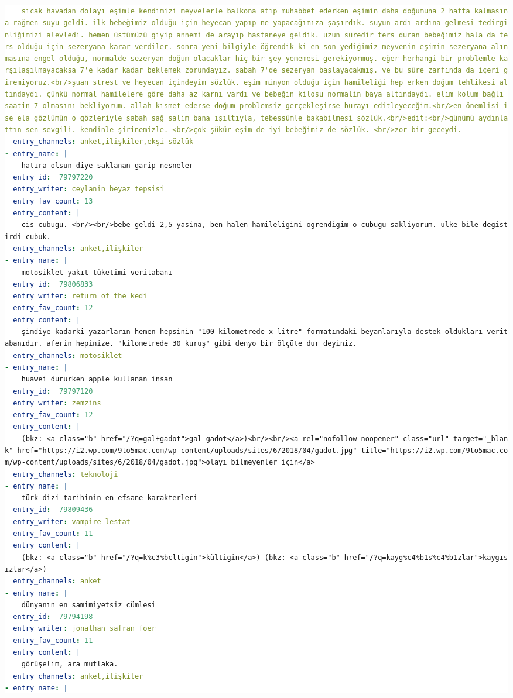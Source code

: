 ```yaml
    sıcak havadan dolayı eşimle kendimizi meyvelerle balkona atıp muhabbet ederken eşimin daha doğumuna 2 hafta kalmasına rağmen suyu geldi. ilk bebeğimiz olduğu için heyecan yapıp ne yapacağımıza şaşırdık. suyun ardı ardına gelmesi tedirginliğimizi alevledi. hemen üstümüzü giyip annemi de arayıp hastaneye geldik. uzun süredir ters duran bebeğimiz hala da ters olduğu için sezeryana karar verdiler. sonra yeni bilgiyle öğrendik ki en son yediğimiz meyvenin eşimin sezeryana alınmasına engel olduğu, normalde sezeryan doğum olacaklar hiç bir şey yememesi gerekiyormuş. eğer herhangi bir problemle karşılaşılmayacaksa 7'e kadar kadar beklemek zorundayız. sabah 7'de sezeryan başlayacakmış. ve bu süre zarfında da içeri giremiyoruz.<br/>şuan strest ve heyecan içindeyim sözlük. eşim minyon olduğu için hamileliği hep erken doğum tehlikesi altındaydı. çünkü normal hamilelere göre daha az karnı vardı ve bebeğin kilosu normalin baya altındaydı. elim kolum bağlı saatin 7 olmasını bekliyorum. allah kısmet ederse doğum problemsiz gerçekleşirse burayı editleyeceğim.<br/>en önemlisi ise ela gözlümün o gözleriyle sabah sağ salim bana ışıltıyla, tebessümle bakabilmesi sözlük.<br/>edit:<br/>günümü aydınlattın sen sevgili. kendinle şirinemizle. <br/>çok şükür eşim de iyi bebeğimiz de sözlük. <br/>zor bir geceydi.
  entry_channels: anket,ilişkiler,ekşi-sözlük
- entry_name: |
    hatıra olsun diye saklanan garip nesneler
  entry_id:  79797220
  entry_writer: ceylanin beyaz tepsisi
  entry_fav_count: 13
  entry_content: |
    cis cubugu. <br/><br/>bebe geldi 2,5 yasina, ben halen hamileligimi ogrendigim o cubugu sakliyorum. ulke bile degistirdi cubuk.
  entry_channels: anket,ilişkiler
- entry_name: |
    motosiklet yakıt tüketimi veritabanı
  entry_id:  79806833
  entry_writer: return of the kedi
  entry_fav_count: 12
  entry_content: |
    şimdiye kadarki yazarların hemen hepsinin "100 kilometrede x litre" formatındaki beyanlarıyla destek oldukları veritabanıdır. aferin hepinize. "kilometrede 30 kuruş" gibi denyo bir ölçüte dur deyiniz.
  entry_channels: motosiklet
- entry_name: |
    huawei dururken apple kullanan insan
  entry_id:  79797120
  entry_writer: zemzins
  entry_fav_count: 12
  entry_content: |
    (bkz: <a class="b" href="/?q=gal+gadot">gal gadot</a>)<br/><br/><a rel="nofollow noopener" class="url" target="_blank" href="https://i2.wp.com/9to5mac.com/wp-content/uploads/sites/6/2018/04/gadot.jpg" title="https://i2.wp.com/9to5mac.com/wp-content/uploads/sites/6/2018/04/gadot.jpg">olayı bilmeyenler için</a>
  entry_channels: teknoloji
- entry_name: |
    türk dizi tarihinin en efsane karakterleri
  entry_id:  79809436
  entry_writer: vampire lestat
  entry_fav_count: 11
  entry_content: |
    (bkz: <a class="b" href="/?q=k%c3%bcltigin">kültigin</a>) (bkz: <a class="b" href="/?q=kayg%c4%b1s%c4%b1zlar">kaygısızlar</a>)
  entry_channels: anket
- entry_name: |
    dünyanın en samimiyetsiz cümlesi
  entry_id:  79794198
  entry_writer: jonathan safran foer
  entry_fav_count: 11
  entry_content: |
    görüşelim, ara mutlaka.
  entry_channels: anket,ilişkiler
- entry_name: |
```